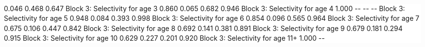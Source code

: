   <td style="text-align:right;"> 0.046 </td>
   <td style="text-align:right;"> 0.468 </td>
   <td style="text-align:right;"> 0.647 </td>
  </tr>
  <tr>
   <td style="text-align:left;"> Block 3: Selectivity for age 3 </td>
   <td style="text-align:right;"> 0.860 </td>
   <td style="text-align:right;"> 0.065 </td>
   <td style="text-align:right;"> 0.682 </td>
   <td style="text-align:right;"> 0.946 </td>
  </tr>
  <tr>
   <td style="text-align:left;"> Block 3: Selectivity for age 4 </td>
   <td style="text-align:right;"> 1.000 </td>
   <td style="text-align:right;"> -- </td>
   <td style="text-align:right;"> -- </td>
   <td style="text-align:right;"> -- </td>
  </tr>
  <tr>
   <td style="text-align:left;"> Block 3: Selectivity for age 5 </td>
   <td style="text-align:right;"> 0.948 </td>
   <td style="text-align:right;"> 0.084 </td>
   <td style="text-align:right;"> 0.393 </td>
   <td style="text-align:right;"> 0.998 </td>
  </tr>
  <tr>
   <td style="text-align:left;"> Block 3: Selectivity for age 6 </td>
   <td style="text-align:right;"> 0.854 </td>
   <td style="text-align:right;"> 0.096 </td>
   <td style="text-align:right;"> 0.565 </td>
   <td style="text-align:right;"> 0.964 </td>
  </tr>
  <tr>
   <td style="text-align:left;"> Block 3: Selectivity for age 7 </td>
   <td style="text-align:right;"> 0.675 </td>
   <td style="text-align:right;"> 0.106 </td>
   <td style="text-align:right;"> 0.447 </td>
   <td style="text-align:right;"> 0.842 </td>
  </tr>
  <tr>
   <td style="text-align:left;"> Block 3: Selectivity for age 8 </td>
   <td style="text-align:right;"> 0.692 </td>
   <td style="text-align:right;"> 0.141 </td>
   <td style="text-align:right;"> 0.381 </td>
   <td style="text-align:right;"> 0.891 </td>
  </tr>
  <tr>
   <td style="text-align:left;"> Block 3: Selectivity for age 9 </td>
   <td style="text-align:right;"> 0.679 </td>
   <td style="text-align:right;"> 0.181 </td>
   <td style="text-align:right;"> 0.294 </td>
   <td style="text-align:right;"> 0.915 </td>
  </tr>
  <tr>
   <td style="text-align:left;"> Block 3: Selectivity for age 10 </td>
   <td style="text-align:right;"> 0.629 </td>
   <td style="text-align:right;"> 0.227 </td>
   <td style="text-align:right;"> 0.201 </td>
   <td style="text-align:right;"> 0.920 </td>
  </tr>
  <tr>
   <td style="text-align:left;"> Block 3: Selectivity for age 11+ </td>
   <td style="text-align:right;"> 1.000 </td>
   <td style="text-align:right;"> -- </td>